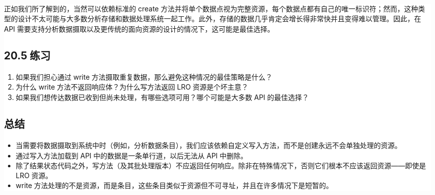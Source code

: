 正如我们所了解到的，当然可以依赖标准的 create 方法并将单个数据点视为完整资源，每个数据点都有自己的唯一标识符；然而，这种类型的设计不太可能与大多数分析存储和数据处理系统一起工作。此外，存储的数据几乎肯定会增长得非常快并且变得难以管理。因此，在 API 需要支持分析数据摄取以及更传统的面向资源的设计的情况下，这可能是最佳选择。

## 20.5 练习
1. 如果我们担心通过 write 方法摄取重复数据，那么避免这种情况的最佳策略是什么？
2. 为什么 write 方法不返回响应体？为什么写方法返回 LRO 资源是个坏主意？
3. 如果我们想传达数据已收到但尚未处理，有哪些选项可用？哪个可能是大多数 API 的最佳选择？

## 总结

- 当需要将数据摄取到系统中时（例如，分析数据条目），我们应该依赖自定义写入方法，而不是创建永远不会单独处理的资源。
- 通过写入方法加载到 API 中的数据是一条单行道，以后无法从 API 中删除。
- 除了结果状态代码之外，写方法（及其批处理版本）不应返回任何响应。除非在特殊情况下，否则它们根本不应该返回资源——即使是 LRO 资源。
- write 方法处理的不是资源，而是条目，这些条目类似于资源但不可寻址，并且在许多情况下是短暂的。